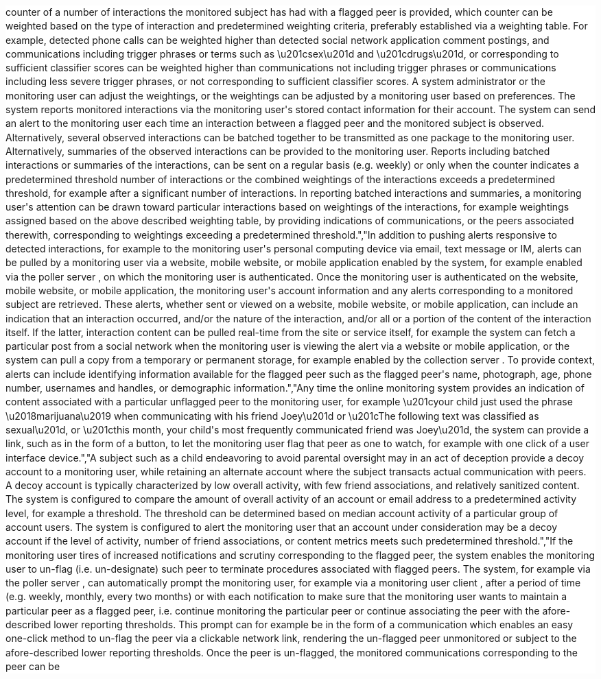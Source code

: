 counter of a number of interactions the monitored subject has had with a flagged peer is provided, which counter can be weighted based on the type of interaction and predetermined weighting criteria, preferably established via a weighting table. For example, detected phone calls can be weighted higher than detected social network application comment postings, and communications including trigger phrases or terms such as \u201csex\u201d and \u201cdrugs\u201d, or corresponding to sufficient classifier scores can be weighted higher than communications not including trigger phrases or communications including less severe trigger phrases, or not corresponding to sufficient classifier scores. A system administrator or the monitoring user can adjust the weightings, or the weightings can be adjusted by a monitoring user based on preferences. The system reports monitored interactions via the monitoring user's stored contact information for their account. The system can send an alert to the monitoring user each time an interaction between a flagged peer and the monitored subject is observed. Alternatively, several observed interactions can be batched together to be transmitted as one package to the monitoring user. Alternatively, summaries of the observed interactions can be provided to the monitoring user. Reports including batched interactions or summaries of the interactions, can be sent on a regular basis (e.g. weekly) or only when the counter indicates a predetermined threshold number of interactions or the combined weightings of the interactions exceeds a predetermined threshold, for example after a significant number of interactions. In reporting batched interactions and summaries, a monitoring user's attention can be drawn toward particular interactions based on weightings of the interactions, for example weightings assigned based on the above described weighting table, by providing indications of communications, or the peers associated therewith, corresponding to weightings exceeding a predetermined threshold.","In addition to pushing alerts responsive to detected interactions, for example to the monitoring user's personal computing device  via email, text message or IM, alerts can be pulled by a monitoring user via a website, mobile website, or mobile application enabled by the system, for example enabled via the poller server , on which the monitoring user is authenticated. Once the monitoring user is authenticated on the website, mobile website, or mobile application, the monitoring user's account information and any alerts corresponding to a monitored subject are retrieved. These alerts, whether sent or viewed on a website, mobile website, or mobile application, can include an indication that an interaction occurred, and\/or the nature of the interaction, and\/or all or a portion of the content of the interaction itself. If the latter, interaction content can be pulled real-time from the site or service itself, for example the system can fetch a particular post from a social network when the monitoring user is viewing the alert via a website or mobile application, or the system can pull a copy from a temporary or permanent storage, for example enabled by the collection server . To provide context, alerts can include identifying information available for the flagged peer such as the flagged peer's name, photograph, age, phone number, usernames and handles, or demographic information.","Any time the online monitoring system provides an indication of content associated with a particular unflagged peer to the monitoring user, for example \u201cyour child just used the phrase \u2018marijuana\u2019 when communicating with his friend Joey\u201d or \u201cThe following text was classified as sexual\u201d, or \u201cthis month, your child's most frequently communicated friend was Joey\u201d, the system can provide a link, such as in the form of a button, to let the monitoring user flag that peer as one to watch, for example with one click of a user interface device.","A subject such as a child endeavoring to avoid parental oversight may in an act of deception provide a decoy account to a monitoring user, while retaining an alternate account where the subject transacts actual communication with peers. A decoy account is typically characterized by low overall activity, with few friend associations, and relatively sanitized content. The system is configured to compare the amount of overall activity of an account or email address to a predetermined activity level, for example a threshold. The threshold can be determined based on median account activity of a particular group of account users. The system is configured to alert the monitoring user that an account under consideration may be a decoy account if the level of activity, number of friend associations, or content metrics meets such predetermined threshold.","If the monitoring user tires of increased notifications and scrutiny corresponding to the flagged peer, the system enables the monitoring user to un-flag (i.e. un-designate) such peer to terminate procedures associated with flagged peers. The system, for example via the poller server , can automatically prompt the monitoring user, for example via a monitoring user client , after a period of time (e.g. weekly, monthly, every two months) or with each notification to make sure that the monitoring user wants to maintain a particular peer as a flagged peer, i.e. continue monitoring the particular peer or continue associating the peer with the afore-described lower reporting thresholds. This prompt can for example be in the form of a communication which enables an easy one-click method to un-flag the peer via a clickable network link, rendering the un-flagged peer unmonitored or subject to the afore-described lower reporting thresholds. Once the peer is un-flagged, the monitored communications corresponding to the peer can be